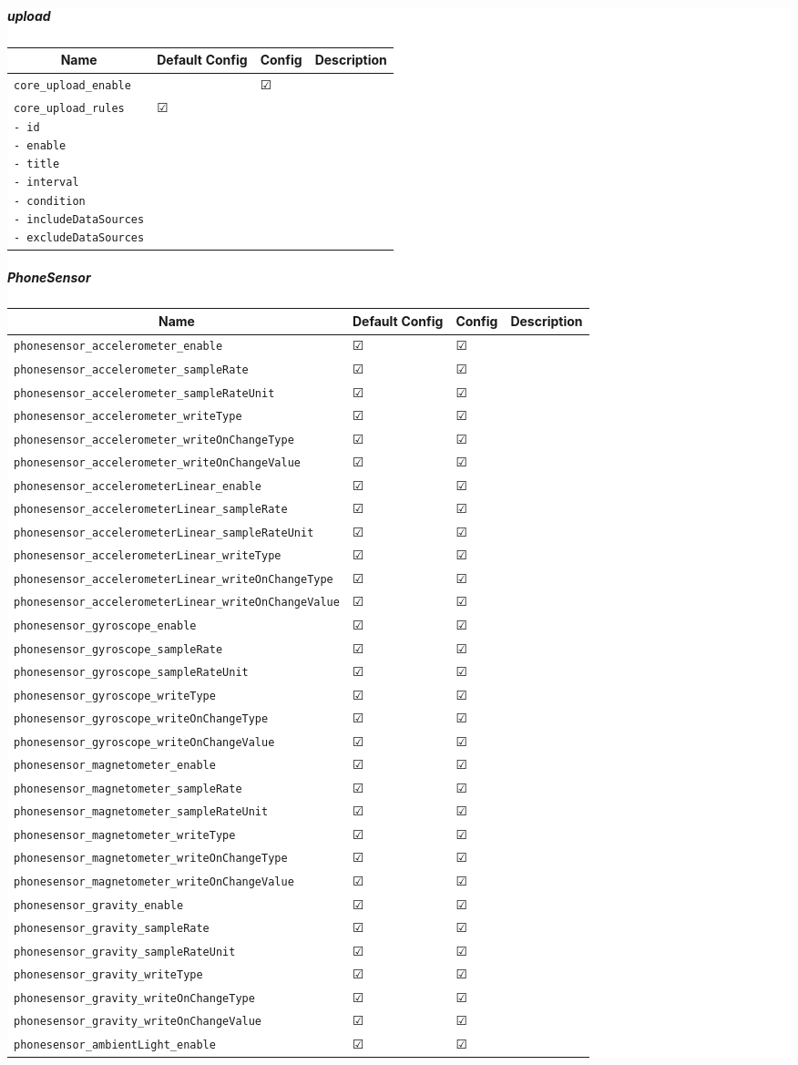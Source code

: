 ##### upload
| Name | Default Config| Config|Description
|---|---|---|---|
|`core_upload_enable`||&#9745;|
|`core_upload_rules`<br>`- id`<br>`- enable`<br>`- title`<br>`- interval`<br>`- condition`<br>`- includeDataSources`<br>`- excludeDataSources` | &#9745; ||

##### PhoneSensor
| Name | Default Config| Config|Description
|---|---|---|---|
|`phonesensor_accelerometer_enable`| &#9745; |&#9745;|
|`phonesensor_accelerometer_sampleRate`| &#9745; |&#9745;|
|`phonesensor_accelerometer_sampleRateUnit`| &#9745; |&#9745;|
|`phonesensor_accelerometer_writeType`| &#9745; |&#9745;|
|`phonesensor_accelerometer_writeOnChangeType`| &#9745; |&#9745;|
|`phonesensor_accelerometer_writeOnChangeValue`| &#9745; |&#9745;|
|`phonesensor_accelerometerLinear_enable`| &#9745; |&#9745;|
|`phonesensor_accelerometerLinear_sampleRate`| &#9745; |&#9745;|
|`phonesensor_accelerometerLinear_sampleRateUnit`| &#9745; |&#9745;|
|`phonesensor_accelerometerLinear_writeType`| &#9745; |&#9745;|
|`phonesensor_accelerometerLinear_writeOnChangeType`| &#9745; |&#9745;|
|`phonesensor_accelerometerLinear_writeOnChangeValue`| &#9745; |&#9745;|
|`phonesensor_gyroscope_enable`| &#9745; |&#9745;|
|`phonesensor_gyroscope_sampleRate`| &#9745; |&#9745;|
|`phonesensor_gyroscope_sampleRateUnit`| &#9745; |&#9745;|
|`phonesensor_gyroscope_writeType`| &#9745; |&#9745;|
|`phonesensor_gyroscope_writeOnChangeType`| &#9745; |&#9745;|
|`phonesensor_gyroscope_writeOnChangeValue`| &#9745; |&#9745;|
|`phonesensor_magnetometer_enable`| &#9745; |&#9745;|
|`phonesensor_magnetometer_sampleRate`| &#9745; |&#9745;|
|`phonesensor_magnetometer_sampleRateUnit`| &#9745; |&#9745;|
|`phonesensor_magnetometer_writeType`| &#9745; |&#9745;|
|`phonesensor_magnetometer_writeOnChangeType`| &#9745; |&#9745;|
|`phonesensor_magnetometer_writeOnChangeValue`| &#9745; |&#9745;|
|`phonesensor_gravity_enable`| &#9745; |&#9745;|
|`phonesensor_gravity_sampleRate`| &#9745; |&#9745;|
|`phonesensor_gravity_sampleRateUnit`| &#9745; |&#9745;|
|`phonesensor_gravity_writeType` | &#9745; |&#9745;|
|`phonesensor_gravity_writeOnChangeType`| &#9745; |&#9745;|
|`phonesensor_gravity_writeOnChangeValue`| &#9745; |&#9745;|
|`phonesensor_ambientLight_enable`| &#9745; |&#9745;|